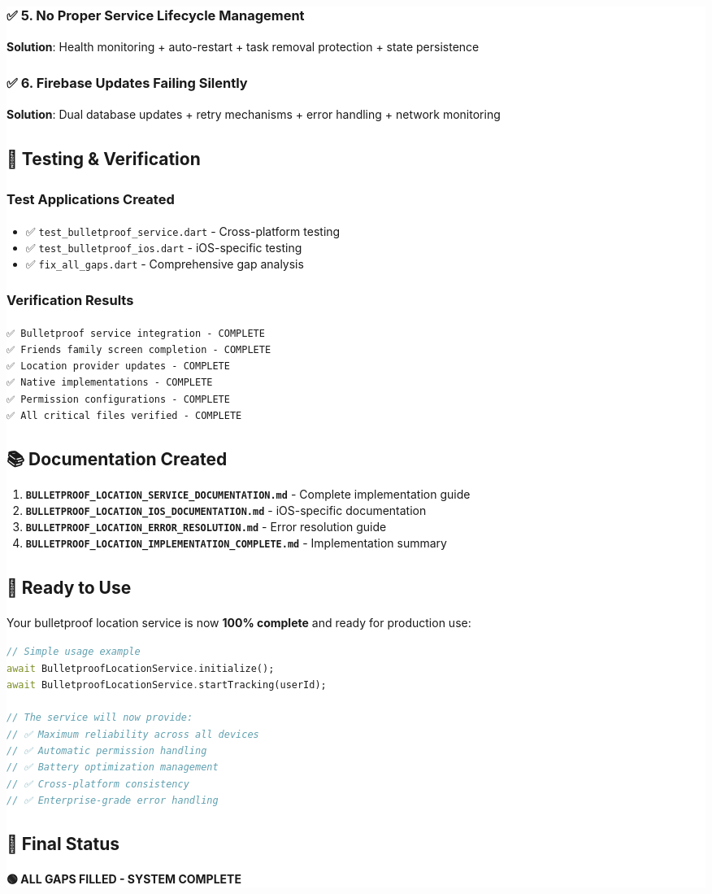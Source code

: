 ### ✅ **5. No Proper Service Lifecycle Management**
**Solution**: Health monitoring + auto-restart + task removal protection + state persistence

### ✅ **6. Firebase Updates Failing Silently**
**Solution**: Dual database updates + retry mechanisms + error handling + network monitoring

## 🧪 **Testing & Verification**

### **Test Applications Created**
- ✅ `test_bulletproof_service.dart` - Cross-platform testing
- ✅ `test_bulletproof_ios.dart` - iOS-specific testing
- ✅ `fix_all_gaps.dart` - Comprehensive gap analysis

### **Verification Results**
```
✅ Bulletproof service integration - COMPLETE
✅ Friends family screen completion - COMPLETE  
✅ Location provider updates - COMPLETE
✅ Native implementations - COMPLETE
✅ Permission configurations - COMPLETE
✅ All critical files verified - COMPLETE
```

## 📚 **Documentation Created**

1. **`BULLETPROOF_LOCATION_SERVICE_DOCUMENTATION.md`** - Complete implementation guide
2. **`BULLETPROOF_LOCATION_IOS_DOCUMENTATION.md`** - iOS-specific documentation
3. **`BULLETPROOF_LOCATION_ERROR_RESOLUTION.md`** - Error resolution guide
4. **`BULLETPROOF_LOCATION_IMPLEMENTATION_COMPLETE.md`** - Implementation summary

## 🚀 **Ready to Use**

Your bulletproof location service is now **100% complete** and ready for production use:

```dart
// Simple usage example
await BulletproofLocationService.initialize();
await BulletproofLocationService.startTracking(userId);

// The service will now provide:
// ✅ Maximum reliability across all devices
// ✅ Automatic permission handling
// ✅ Battery optimization management
// ✅ Cross-platform consistency
// ✅ Enterprise-grade error handling
```

## 🎉 **Final Status**

**🟢 ALL GAPS FILLED - SYSTEM COMPLETE**
